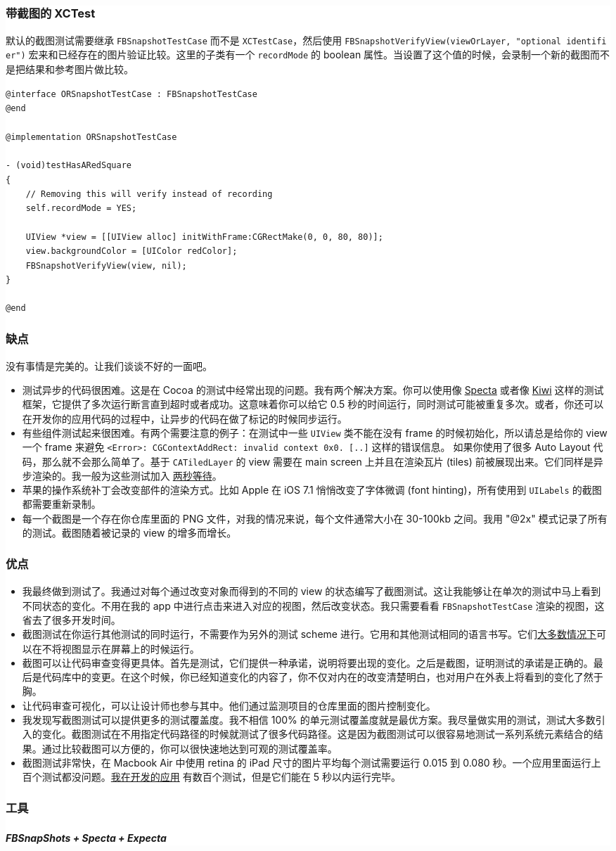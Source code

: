 ### 带截图的 XCTest

默认的截图测试需要继承 `FBSnapshotTestCase` 而不是 `XCTestCase`，然后使用 `FBSnapshotVerifyView(viewOrLayer, "optional identifier")` 宏来和已经存在的图片验证比较。这里的子类有一个 `recordMode` 的 boolean 属性。当设置了这个值的时候，会录制一个新的截图而不是把结果和参考图片做比较。


    @interface ORSnapshotTestCase : FBSnapshotTestCase
    @end
  
    @implementation ORSnapshotTestCase
  
    - (void)testHasARedSquare
    {
        // Removing this will verify instead of recording
        self.recordMode = YES;
        
        UIView *view = [[UIView alloc] initWithFrame:CGRectMake(0, 0, 80, 80)];
        view.backgroundColor = [UIColor redColor];
        FBSnapshotVerifyView(view, nil);
    }
  
    @end

<a name="disadvantages"> </a>

### 缺点

没有事情是完美的。让我们谈谈不好的一面吧。

* 测试异步的代码很困难。这是在 Cocoa 的测试中经常出现的问题。我有两个解决方案。你可以使用像 [Specta][specta] 或者像 [Kiwi][kiwi] 这样的测试框架，它提供了多次运行断言直到超时或者成功。这意味着你可以给它 0.5 秒的时间运行，同时测试可能被重复多次。或者，你还可以在开发你的应用代码的过程中，让异步的代码在做了标记的时候同步运行。
* 有些组件测试起来很困难。有两个需要注意的例子：在测试中一些 `UIView` 类不能在没有 frame 的时候初始化，所以请总是给你的 view 一个 frame 来避免 `<Error>: CGContextAddRect: invalid context 0x0. [..]` 这样的错误信息。 如果你使用了很多 Auto Layout 代码，那么就不会那么简单了。基于 `CATiledLayer` 的 view 需要在 main screen 上并且在渲染瓦片 (tiles) 前被展现出来。它们同样是异步渲染的。我一般为这些测试加入 [两秒等待][arimagetiletest]。
* 苹果的操作系统补丁会改变部件的渲染方式。比如 Apple 在 iOS 7.1 悄悄改变了字体微调 (font hinting)，所有使用到 `UILabels` 的截图都需要重新录制。
* 每一个截图是一个存在你仓库里面的 PNG 文件，对我的情况来说，每个文件通常大小在 30-100kb 之间。我用 "@2x" 模式记录了所有的测试。截图随着被记录的 view 的增多而增长。 

### 优点

* 我最终做到测试了。我通过对每个通过改变对象而得到的不同的 view 的状态编写了截图测试。这让我能够让在单次的测试中马上看到不同状态的变化。不用在我的 app 中进行点击来进入对应的视图，然后改变状态。我只需要看看 `FBSnapshotTestCase` 渲染的视图，这省去了很多开发时间。
* 截图测试在你运行其他测试的同时运行，不需要作为另外的测试 scheme 进行。它用和其他测试相同的语言书写。它们[大多数情况下](#disadvantages)可以在不将视图显示在屏幕上的时候运行。
* 截图可以让代码审查变得更具体。首先是测试，它们提供一种承诺，说明将要出现的变化。之后是截图，证明测试的承诺是正确的。最后是代码库中的变更。在这个时候，你已经知道变化的内容了，你不仅对内在的改变清楚明白，也对用户在外表上将看到的变化了然于胸。
* 让代码审查可视化，可以让设计师也参与其中。他们通过监测项目的仓库里面的图片控制变化。
* 我发现写截图测试可以提供更多的测试覆盖度。我不相信 100% 的单元测试覆盖度就是最优方案。我尽量做实用的测试，测试大多数引入的变化。截图测试在不用指定代码路径的时候就测试了很多代码路径。这是因为截图测试可以很容易地测试一系列系统元素结合的结果。通过比较截图可以方便的，你可以很快速地达到可观的测试覆盖率。
* 截图测试非常快，在 Macbook Air 中使用 retina 的 iPad 尺寸的图片平均每个测试需要运行 0.015 到 0.080 秒。一个应用里面运行上百个测试都没问题。[我在开发的应用][folio] 有数百个测试，但是它们能在 5 秒以内运行完毕。

### 工具

##### FBSnapShots + Specta + Expecta


[cocoapods]: http://cocoapods.org "CocoaPods homepage"
[fbsnapshot]: https://github.com/facebook/ios-snapshot-test-case "FBSnapshotTestCase Github Repo"
[specta]: http://github.com/specta/specta/ "Specta Github Repo"
[expmatchers]: https://github.com/dblock/ios-snapshot-test-case-expecta "EXPMatchers+FBSnapshotTest Github Repo"
[kiwi]: https://github.com/kiwi-bdd/Kiwi "Kiwi Github Repo"
[arimagetiletest]: https://github.com/dblock/ARTiledImageView/blob/master/IntegrationTests/ARTiledImageViewControllerTests.m#L31/ "Test example from ARTiledImageView"
[kaleidoscope]: http://www.kaleidoscopeapp.com "Kaleidoscope.app Web Site"
[snapshots]: http://github.com/orta/snapshots "Snapshots Github Repo"
[alcatraz]: http://alcatraz.io "Alcatraz the Xcode Plugin Manager"
[newcocoapod]: http://guides.cocoapods.org/making/using-pod-lib-create.html "CocoaPods Guide"
[folio]: http://orta.github.io/#folio-header-unit "Artsy Folio Website"